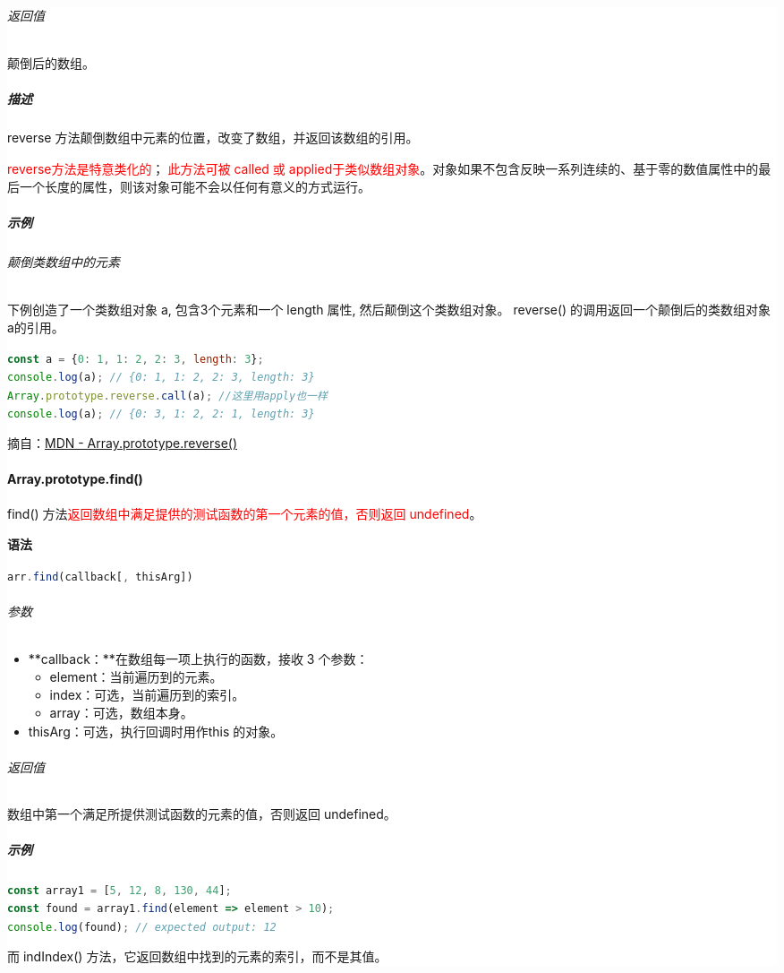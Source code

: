 ###### 返回值

颠倒后的数组。

##### 描述

reverse 方法颠倒数组中元素的位置，改变了数组，并返回该数组的引用。

<font color=FF0000> reverse方法是特意类化的</font>；<font color=FF0000> 此方法可被 called 或 applied于类似数组对象</font>。对象如果不包含反映一系列连续的、基于零的数值属性中的最后一个长度的属性，则该对象可能不会以任何有意义的方式运行。

##### 示例

###### 颠倒类数组中的元素

下例创造了一个类数组对象 a, 包含3个元素和一个 length 属性, 然后颠倒这个类数组对象。  reverse() 的调用返回一个颠倒后的类数组对象 a的引用。

```js
const a = {0: 1, 1: 2, 2: 3, length: 3};
console.log(a); // {0: 1, 1: 2, 2: 3, length: 3}
Array.prototype.reverse.call(a); //这里用apply也一样
console.log(a); // {0: 3, 1: 2, 2: 1, length: 3}
```

摘自：[MDN - Array.prototype.reverse()](https://developer.mozilla.org/zh-CN/docs/Web/JavaScript/Reference/Global_Objects/Array/reverse)



#### Array.prototype.find()

find() 方法<font color=FF0000>返回数组中满足提供的测试函数的第一个元素的值，否则返回 undefined</font>。

**语法**

```js
arr.find(callback[, thisArg])
```

###### 参数

- **callback：**在数组每一项上执行的函数，接收 3 个参数：
  - element：当前遍历到的元素。
  - index：可选，当前遍历到的索引。
  - array：可选，数组本身。
- thisArg：可选，执行回调时用作this 的对象。

###### 返回值

数组中第一个满足所提供测试函数的元素的值，否则返回 undefined。

##### 示例

```js
const array1 = [5, 12, 8, 130, 44];
const found = array1.find(element => element > 10);
console.log(found); // expected output: 12
```

而 indIndex() 方法，它返回数组中找到的元素的索引，而不是其值。


  [Symbol("first")]: "first",
  [Symbol("second")]: "second",